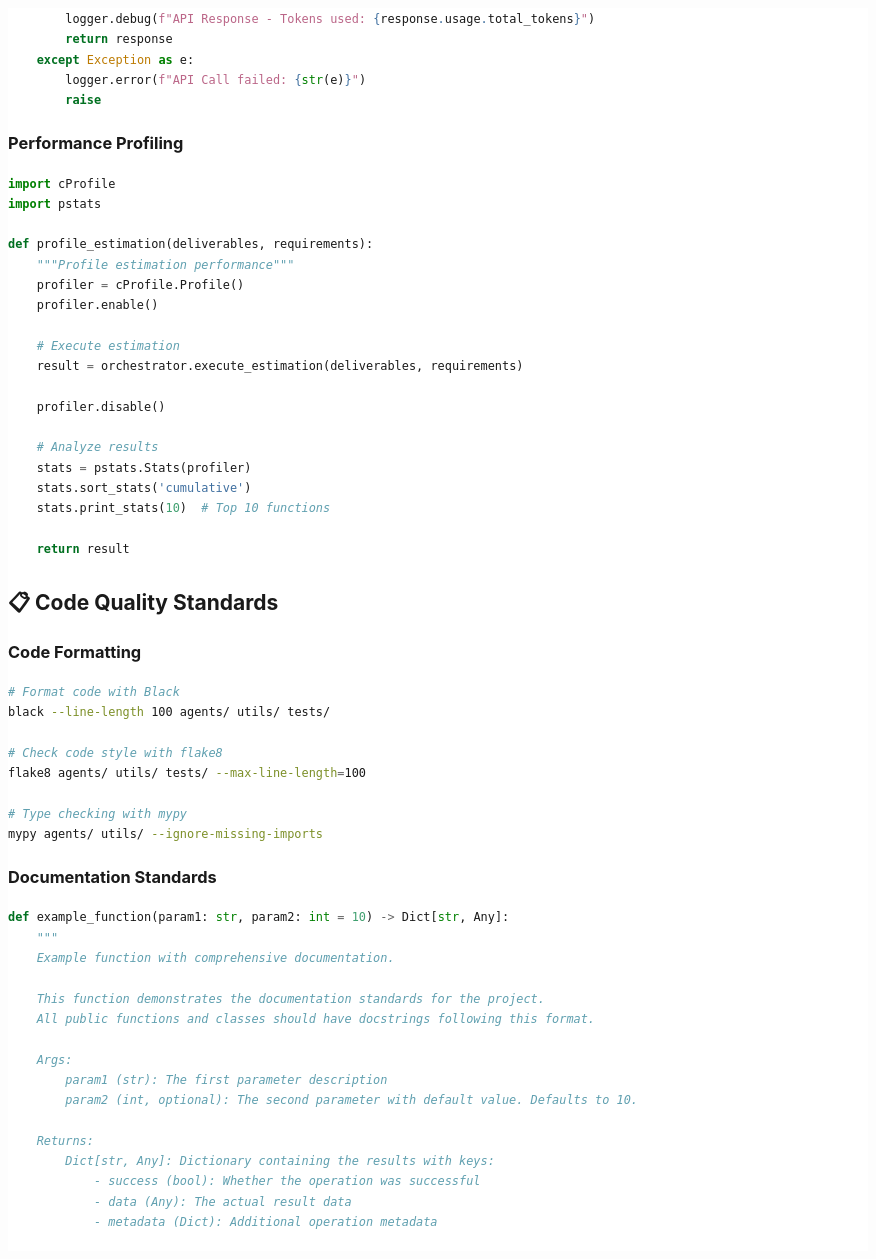 ```python
        logger.debug(f"API Response - Tokens used: {response.usage.total_tokens}")
        return response
    except Exception as e:
        logger.error(f"API Call failed: {str(e)}")
        raise
```

### Performance Profiling
```python
import cProfile
import pstats

def profile_estimation(deliverables, requirements):
    """Profile estimation performance"""
    profiler = cProfile.Profile()
    profiler.enable()
    
    # Execute estimation
    result = orchestrator.execute_estimation(deliverables, requirements)
    
    profiler.disable()
    
    # Analyze results
    stats = pstats.Stats(profiler)
    stats.sort_stats('cumulative')
    stats.print_stats(10)  # Top 10 functions
    
    return result
```

## 📋 Code Quality Standards

### Code Formatting
```bash
# Format code with Black
black --line-length 100 agents/ utils/ tests/

# Check code style with flake8
flake8 agents/ utils/ tests/ --max-line-length=100

# Type checking with mypy
mypy agents/ utils/ --ignore-missing-imports
```

### Documentation Standards
```python
def example_function(param1: str, param2: int = 10) -> Dict[str, Any]:
    """
    Example function with comprehensive documentation.
    
    This function demonstrates the documentation standards for the project.
    All public functions and classes should have docstrings following this format.
    
    Args:
        param1 (str): The first parameter description
        param2 (int, optional): The second parameter with default value. Defaults to 10.
    
    Returns:
        Dict[str, Any]: Dictionary containing the results with keys:
            - success (bool): Whether the operation was successful
            - data (Any): The actual result data
            - metadata (Dict): Additional operation metadata
    
```